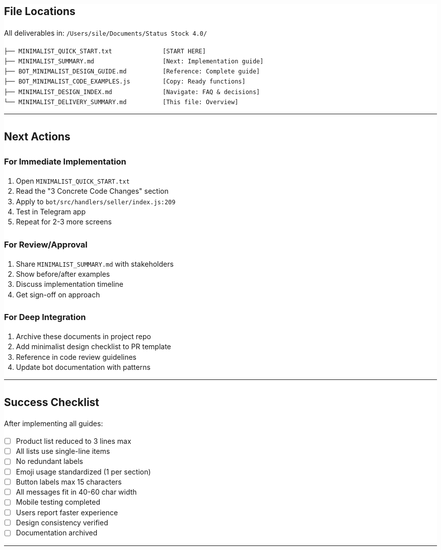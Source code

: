 
## File Locations

All deliverables in: `/Users/sile/Documents/Status Stock 4.0/`

```
├── MINIMALIST_QUICK_START.txt              [START HERE]
├── MINIMALIST_SUMMARY.md                   [Next: Implementation guide]
├── BOT_MINIMALIST_DESIGN_GUIDE.md          [Reference: Complete guide]
├── BOT_MINIMALIST_CODE_EXAMPLES.js         [Copy: Ready functions]
├── MINIMALIST_DESIGN_INDEX.md              [Navigate: FAQ & decisions]
└── MINIMALIST_DELIVERY_SUMMARY.md          [This file: Overview]
```

---

## Next Actions

### For Immediate Implementation
1. Open `MINIMALIST_QUICK_START.txt`
2. Read the "3 Concrete Code Changes" section
3. Apply to `bot/src/handlers/seller/index.js:209`
4. Test in Telegram app
5. Repeat for 2-3 more screens

### For Review/Approval
1. Share `MINIMALIST_SUMMARY.md` with stakeholders
2. Show before/after examples
3. Discuss implementation timeline
4. Get sign-off on approach

### For Deep Integration
1. Archive these documents in project repo
2. Add minimalist design checklist to PR template
3. Reference in code review guidelines
4. Update bot documentation with patterns

---

## Success Checklist

After implementing all guides:

- [ ] Product list reduced to 3 lines max
- [ ] All lists use single-line items
- [ ] No redundant labels
- [ ] Emoji usage standardized (1 per section)
- [ ] Button labels max 15 characters
- [ ] All messages fit in 40-60 char width
- [ ] Mobile testing completed
- [ ] Users report faster experience
- [ ] Design consistency verified
- [ ] Documentation archived

---
